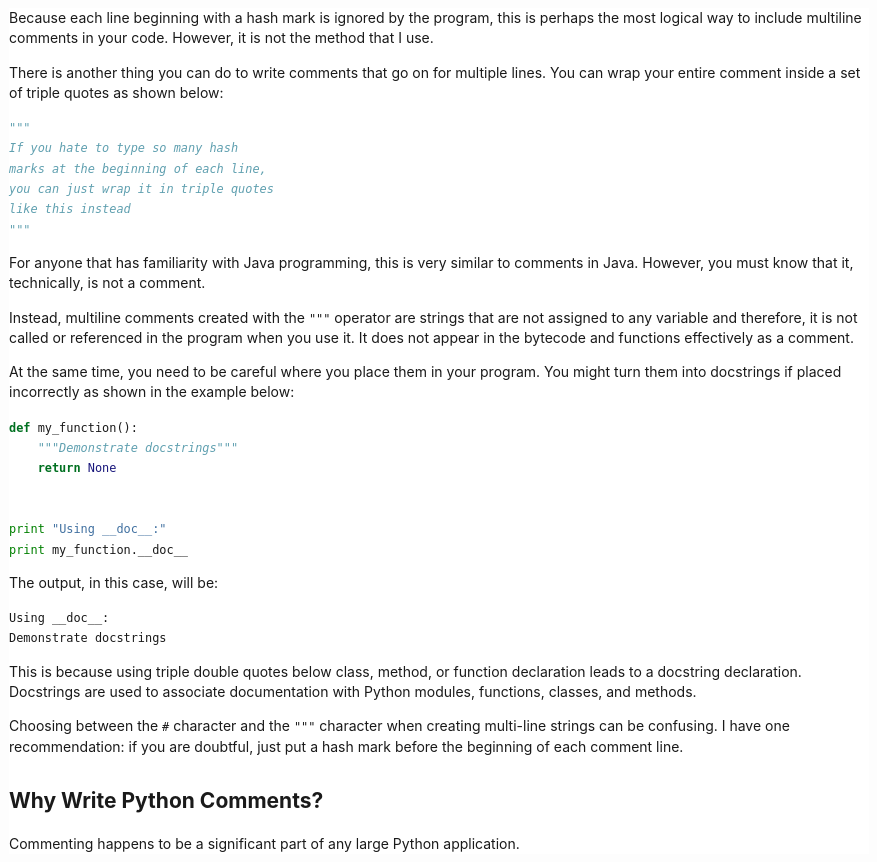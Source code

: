 
 Because each line beginning with a hash mark is ignored by the program, this is perhaps the most logical way to include multiline comments in your code. However, it is not the method that I use.

There is another thing you can do to write comments that go on for multiple lines. You can wrap your entire comment inside a set of triple quotes as shown below:


```python
"""
If you hate to type so many hash
marks at the beginning of each line,
you can just wrap it in triple quotes
like this instead
"""
```


For anyone that has familiarity with Java programming, this is very similar to comments in Java. However, you must know that it, technically, is not a comment. 

Instead, multiline comments created with the `"""` operator are strings that are not assigned to any variable and therefore, it is not called or referenced in the program when you use it. It does not appear in the bytecode and functions effectively as a comment.

At the same time, you need to be careful where you place them in your program. You might turn them into docstrings if placed incorrectly as shown in the example below:


```python
def my_function():
    """Demonstrate docstrings"""
    return None


print "Using __doc__:"
print my_function.__doc__
```


The output, in this case, will be:


```
Using __doc__:
Demonstrate docstrings
```

This is because using triple double quotes below class, method, or function declaration leads to a docstring declaration. Docstrings are used to associate documentation with Python modules, functions, classes, and methods.

Choosing between the `#` character and the `"""` character when creating multi-line strings can be confusing. I have one recommendation: if you are doubtful, just put a hash mark before the beginning of each comment line.


## Why Write Python Comments?

Commenting happens to be a significant part of any large Python application. 
